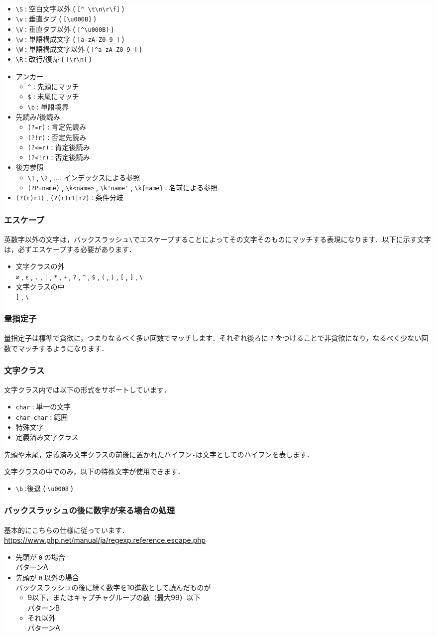   + `\S` : 空白文字以外 ( `[^ \t\n\r\f]` )
  + `\v` : 垂直タブ ( `[\u000B]` )
  + `\V` : 垂直タブ以外 ( `[^\u000B]` )
  + `\w` : 単語構成文字 ( `[a-zA-Z0-9_]` )
  + `\W` : 単語構成文字以外 ( `[^a-zA-Z0-9_]` )
  + `\R` : 改行/復帰 ( `[\r\n]` )
- アンカー
  + `^` : 先頭にマッチ
  + `$` : 末尾にマッチ
  + `\b` : 単語境界
- 先読み/後読み
  + `(?=r)` : 肯定先読み
  + `(?!r)` : 否定先読み
  + `(?<=r)` : 肯定後読み
  + `(?<!r)` : 否定後読み
- 後方参照
  + `\1` , `\2` , ...: インデックスによる参照
  + `(?P=name)` , `\k<name>` , `\k'name'` , `\k{name}` : 名前による参照
- `(?(r)r1)` , `(?(r)r1|r2)` : 条件分岐

### エスケープ
英数字以外の文字は，バックスラッシュ`\`でエスケープすることによってその文字そのものにマッチする表現になります．以下に示す文字は，必ずエスケープする必要があります．
+ 文字クラスの外  
`∅` , `ε` , `.` , `|` , `*` , `+` , `?` , `^` , `$` , `(` , `)` , `[` , `]` , `\`
+ 文字クラスの中  
`]` , `\`

### 量指定子
量指定子は標準で貪欲に，つまりなるべく多い回数でマッチします．それぞれ後ろに `?` をつけることで非貪欲になり，なるべく少ない回数でマッチするようになります．

### 文字クラス
文字クラス内では以下の形式をサポートしています．
- `char` : 単一の文字
- `char-char` : 範囲
- 特殊文字
- 定義済み文字クラス

先頭や末尾，定義済み文字クラスの前後に置かれたハイフン`-`は文字としてのハイフンを表します．

文字クラスの中でのみ，以下の特殊文字が使用できます．
- `\b` :後退 ( `\u0008` )

### バックスラッシュの後に数字が来る場合の処理
基本的にこちらの仕様に従っています．  
https://www.php.net/manual/ja/regexp.reference.escape.php
- 先頭が `0` の場合  
パターンA
- 先頭が `0` 以外の場合  
バックスラッシュの後に続く数字を10進数として読んだものが
  + 9以下，またはキャプチャグループの数（最大99）以下  
  パターンB
  + それ以外  
  パターンA
